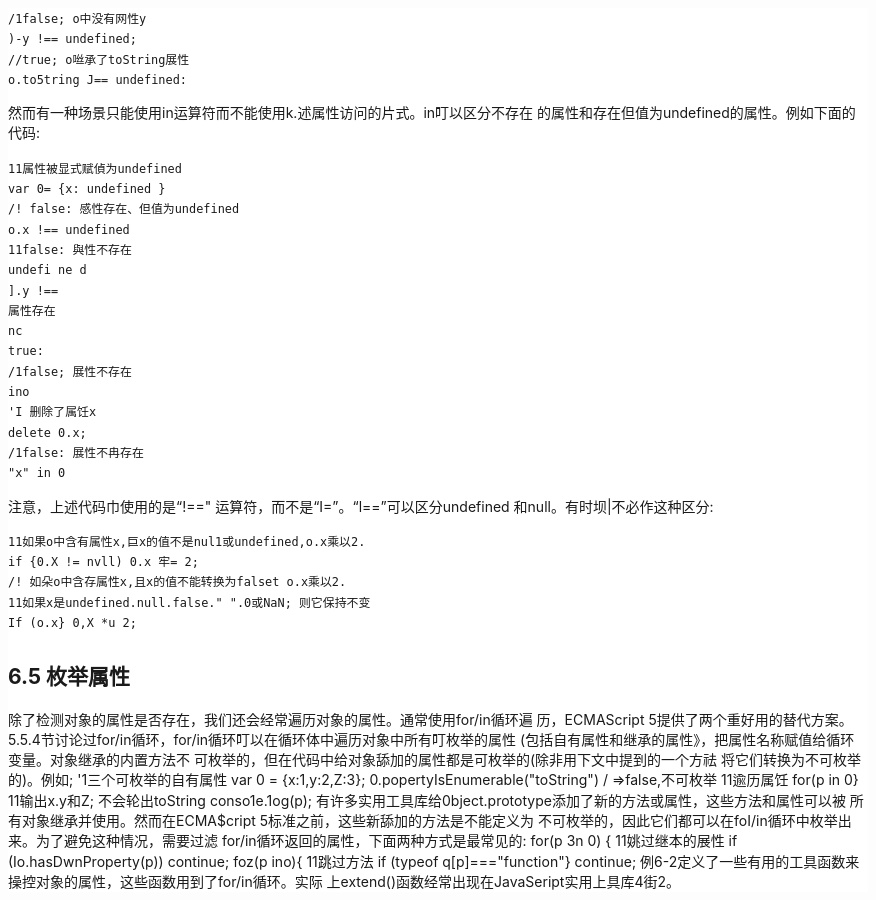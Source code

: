 ```
/1false; o中没有网性y
)-y !== undefined;
//true; o咝承了toString展性
o.to5tring J== undefined:
```
然而有一种场景只能使用in运算符而不能使用k.述属性访问的片式。in叮以区分不存在
的属性和存在但值为undefined的属性。例如下面的代码:
```
11属性被显式赋偵为undefined
var 0= {x: undefined }
/! false: 感性存在、但值为undefined
o.x !== undefined
11false: 與性不存在
undefi ne d
].y !==
属性存在
nc
true:
/1false; 展性不存在
ino
'I 删除了属饪x
delete 0.x;
/1false: 展性不冉存在
"x" in 0
```
注意，上述代码巾使用的是“!==" 运算符，而不是“I=”。“l==”可以区分undefined
和null。有时坝|不必作这种区分:
```
11如果o中含有属性x,巨x的值不是nul1或undefined,o.x乘以2.
if {0.X != nvll) 0.x 牢= 2;
/! 如朵o中含存属性x,且x的值不能转换为falset o.x乘以2.
11如果x是undefined.null.false." ".0或NaN; 则它保持不变
If (o.x} 0,X *u 2;
```

##  6.5 枚举属性  

除了检测对象的属性是否存在，我们还会经常遍历对象的属性。通常使用for/in循环遍
历，ECMAScript 5提供了两个重好用的替代方案。
5.5.4节讨论过for/in循环，for/in循环叮以在循环体中遍历对象中所有叮枚举的属性
(包括自有属性和继承的属性》，把属性名称赋值给循环变量。对象继承的内置方法不
可枚举的，但在代码中给对象舔加的属性都是可枚举的(除非用下文中提到的一个方祛
将它们转换为不可枚举的)。例如;
'1三个可枚举的自有属性
var 0 = {x:1,y:2,Z:3};
0.popertyIsEnumerable("toString")
/ =>false,不可枚举
11逾历属饪
for(p in 0}
11输出x.y和Z; 不会轮出toString
conso1e.1og(p);
有许多实用工具库给0bject.prototype添加了新的方法或属性，这些方法和属性可以被
所有对象继承并使用。然而在ECMA$cript 5标准之前，这些新舔加的方法是不能定义为
不可枚举的，因此它们都可以在foI/in循环中枚举出来。为了避免这种情况，需要过滤
for/in循环返回的属性，下面两种方式是最常见的:
for(p 3n 0) {
11姚过继本的展性
if (Io.hasDwnProperty(p)) continue;
foz(p
ino){
11跳过方法
if (typeof q[p]==="function"} continue;
例6-2定义了一些有用的工具函数来操控对象的属性，这些函数用到了for/in循环。实际
上extend()函数经常出现在JavaSeript实用上具库4街2。